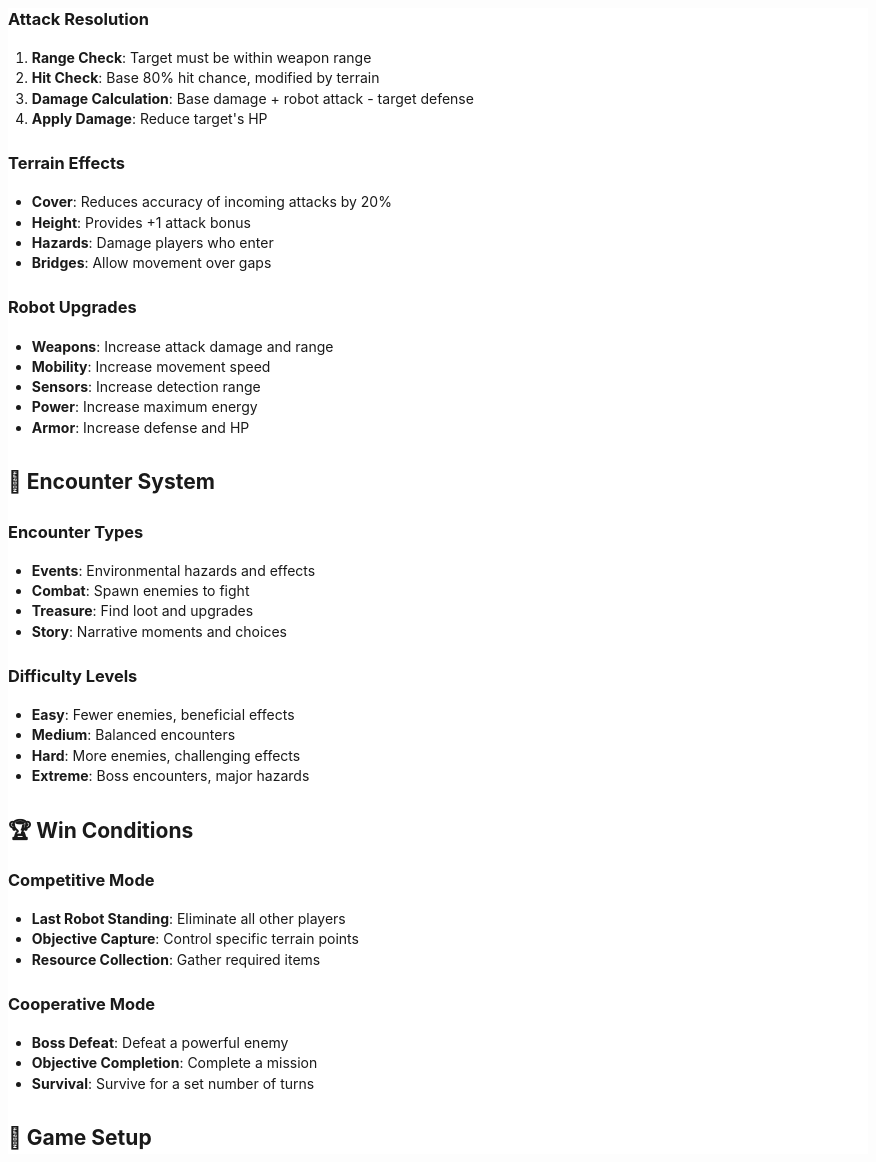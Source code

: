 ### Attack Resolution
1. **Range Check**: Target must be within weapon range
2. **Hit Check**: Base 80% hit chance, modified by terrain
3. **Damage Calculation**: Base damage + robot attack - target defense
4. **Apply Damage**: Reduce target's HP

### Terrain Effects
- **Cover**: Reduces accuracy of incoming attacks by 20%
- **Height**: Provides +1 attack bonus
- **Hazards**: Damage players who enter
- **Bridges**: Allow movement over gaps

### Robot Upgrades
- **Weapons**: Increase attack damage and range
- **Mobility**: Increase movement speed
- **Sensors**: Increase detection range
- **Power**: Increase maximum energy
- **Armor**: Increase defense and HP

## 🎲 Encounter System

### Encounter Types
- **Events**: Environmental hazards and effects
- **Combat**: Spawn enemies to fight
- **Treasure**: Find loot and upgrades
- **Story**: Narrative moments and choices

### Difficulty Levels
- **Easy**: Fewer enemies, beneficial effects
- **Medium**: Balanced encounters
- **Hard**: More enemies, challenging effects
- **Extreme**: Boss encounters, major hazards

## 🏆 Win Conditions

### Competitive Mode
- **Last Robot Standing**: Eliminate all other players
- **Objective Capture**: Control specific terrain points
- **Resource Collection**: Gather required items

### Cooperative Mode
- **Boss Defeat**: Defeat a powerful enemy
- **Objective Completion**: Complete a mission
- **Survival**: Survive for a set number of turns

## 📏 Game Setup
